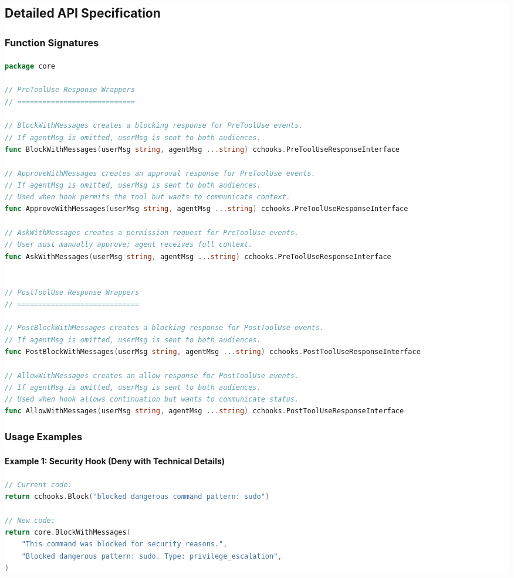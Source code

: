 ## Detailed API Specification

### Function Signatures

```go
package core

// PreToolUse Response Wrappers
// ============================

// BlockWithMessages creates a blocking response for PreToolUse events.
// If agentMsg is omitted, userMsg is sent to both audiences.
func BlockWithMessages(userMsg string, agentMsg ...string) cchooks.PreToolUseResponseInterface

// ApproveWithMessages creates an approval response for PreToolUse events.
// If agentMsg is omitted, userMsg is sent to both audiences.
// Used when hook permits the tool but wants to communicate context.
func ApproveWithMessages(userMsg string, agentMsg ...string) cchooks.PreToolUseResponseInterface

// AskWithMessages creates a permission request for PreToolUse events.
// User must manually approve; agent receives full context.
func AskWithMessages(userMsg string, agentMsg ...string) cchooks.PreToolUseResponseInterface


// PostToolUse Response Wrappers
// =============================

// PostBlockWithMessages creates a blocking response for PostToolUse events.
// If agentMsg is omitted, userMsg is sent to both audiences.
func PostBlockWithMessages(userMsg string, agentMsg ...string) cchooks.PostToolUseResponseInterface

// AllowWithMessages creates an allow response for PostToolUse events.
// If agentMsg is omitted, userMsg is sent to both audiences.
// Used when hook allows continuation but wants to communicate status.
func AllowWithMessages(userMsg string, agentMsg ...string) cchooks.PostToolUseResponseInterface
```

### Usage Examples

#### Example 1: Security Hook (Deny with Technical Details)

```go
// Current code:
return cchooks.Block("blocked dangerous command pattern: sudo")

// New code:
return core.BlockWithMessages(
    "This command was blocked for security reasons.",
    "Blocked dangerous pattern: sudo. Type: privilege_escalation",
)
```
